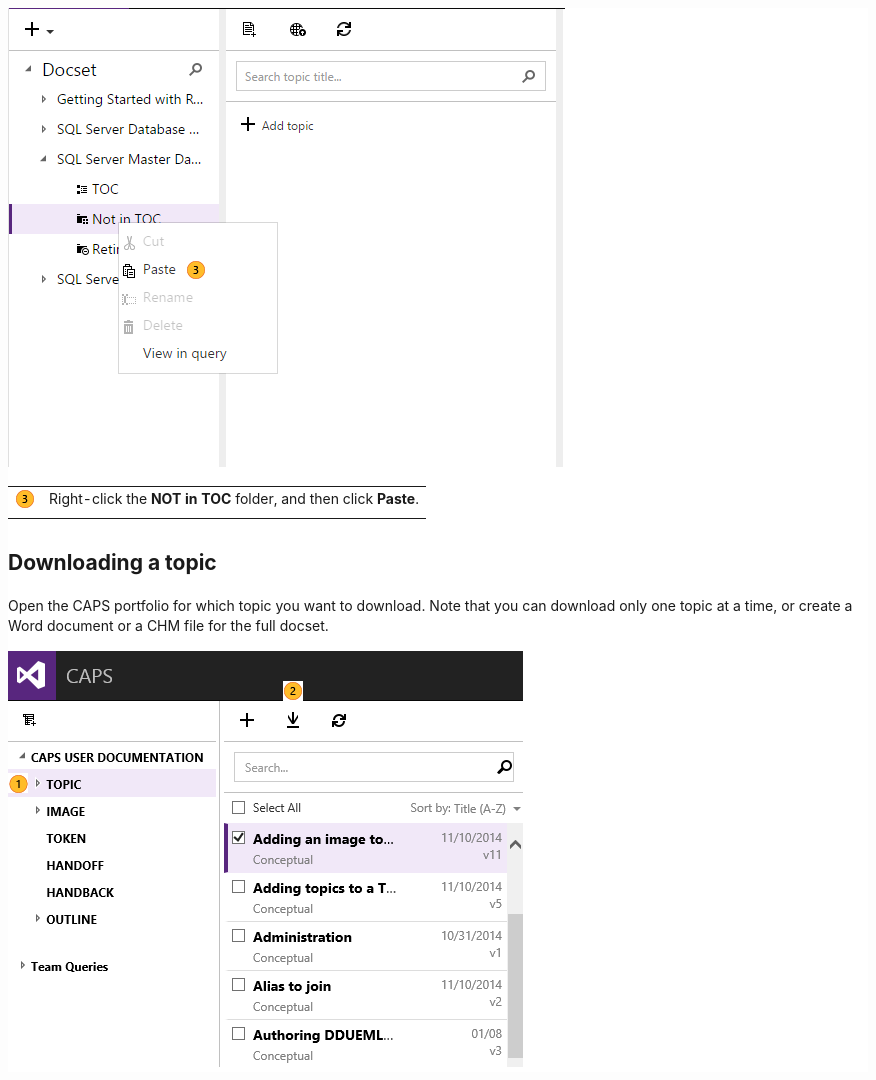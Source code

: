 ![](../Image/MovingTopicNotinTOC.png)

|||
|-|-|
|![](../Image/Numbered-Callouts/callout3.png)|Right-click the **NOT in TOC** folder, and then click **Paste**.|

## <a name="bmkm_downloadtopic"></a>Downloading a topic
Open the CAPS portfolio for which topic you want to download. Note that you can download only one topic at a time, or create a Word document or a CHM file for the full docset. 

![](../Image/Downloading-a-topic.png)
